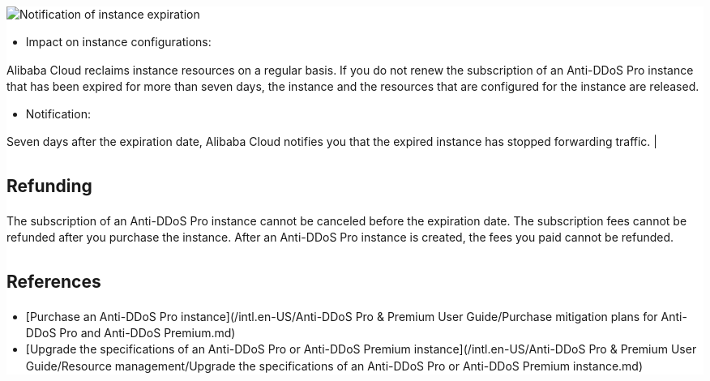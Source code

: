![Notification of instance expiration](https://static-aliyun-doc.oss-cn-hangzhou.aliyuncs.com/assets/img/en-US/9830937951/p76372.png)

-   Impact on instance configurations:

Alibaba Cloud reclaims instance resources on a regular basis. If you do not renew the subscription of an Anti-DDoS Pro instance that has been expired for more than seven days, the instance and the resources that are configured for the instance are released.

-   Notification:

Seven days after the expiration date, Alibaba Cloud notifies you that the expired instance has stopped forwarding traffic. |

## Refunding

The subscription of an Anti-DDoS Pro instance cannot be canceled before the expiration date. The subscription fees cannot be refunded after you purchase the instance. After an Anti-DDoS Pro instance is created, the fees you paid cannot be refunded.

## References

-   [Purchase an Anti-DDoS Pro instance](/intl.en-US/Anti-DDoS Pro & Premium User Guide/Purchase mitigation plans for Anti-DDoS Pro and Anti-DDoS Premium.md)
-   [Upgrade the specifications of an Anti-DDoS Pro or Anti-DDoS Premium instance](/intl.en-US/Anti-DDoS Pro & Premium User Guide/Resource management/Upgrade the specifications of an Anti-DDoS Pro or Anti-DDoS Premium instance.md)

